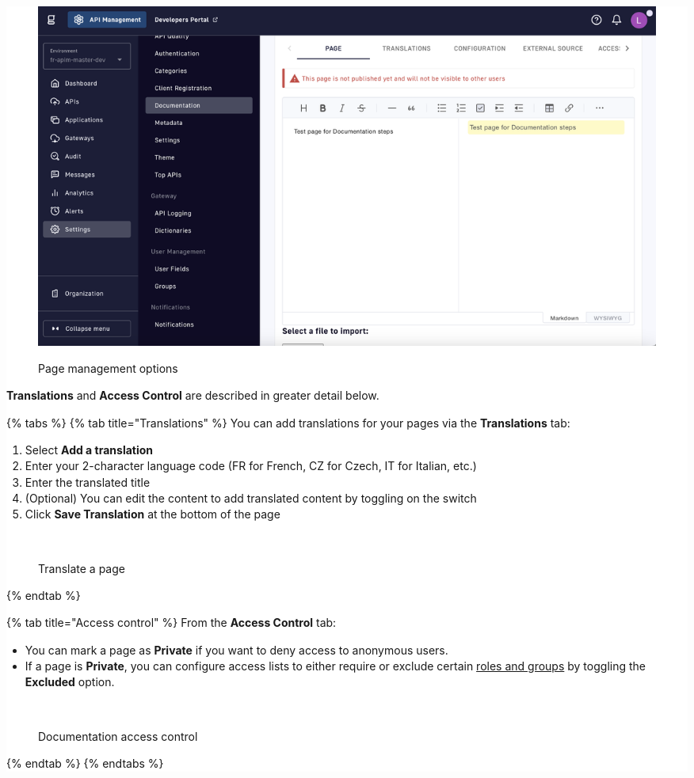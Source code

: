 <figure><img src="../../../.gitbook/assets/documentation_page banner.png" alt=""><figcaption><p>Page management options</p></figcaption></figure>

**Translations** and **Access Control** are described in greater detail below.

{% tabs %}
{% tab title="Translations" %}
You can add translations for your pages via the **Translations** tab:

1. Select **Add a translation**
2. Enter your 2-character language code (FR for French, CZ for Czech, IT for Italian, etc.)
3. Enter the translated title
4. (Optional) You can edit the content to add translated content by toggling on the switch
5. Click **Save Translation** at the bottom of the page

<figure><img src="https://docs.gravitee.io/images/apim/3.x/api-publisher-guide/documentation/graviteeio-page-documentation-translations-1.png" alt=""><figcaption><p>Translate a page</p></figcaption></figure>
{% endtab %}

{% tab title="Access control" %}
From the **Access Control** tab:

* You can mark a page as **Private** if you want to deny access to anonymous users.
* If a page is **Private**, you can configure access lists to either require or exclude certain [roles and groups](../../administration/) by toggling the **Excluded** option.&#x20;

<figure><img src="https://docs.gravitee.io/images/apim/3.x/api-publisher-guide/documentation/graviteeio-page-documentation-access-control.png" alt=""><figcaption><p>Documentation access control</p></figcaption></figure>
{% endtab %}
{% endtabs %}
